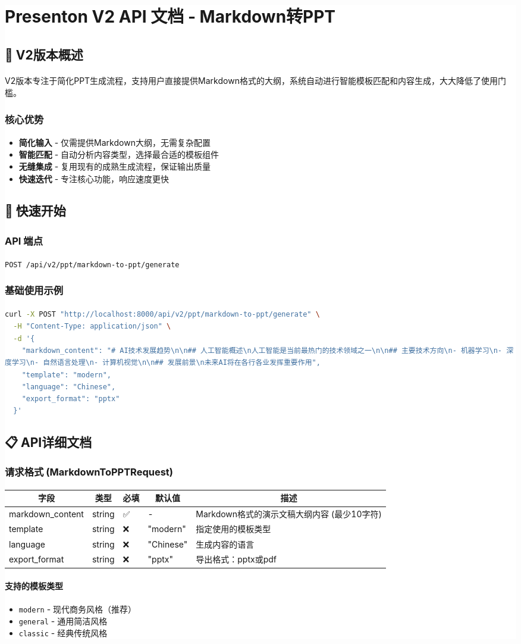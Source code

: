 # Presenton V2 API 文档 - Markdown转PPT

## 🎯 V2版本概述

V2版本专注于简化PPT生成流程，支持用户直接提供Markdown格式的大纲，系统自动进行智能模板匹配和内容生成，大大降低了使用门槛。

### 核心优势
- **简化输入** - 仅需提供Markdown大纲，无需复杂配置
- **智能匹配** - 自动分析内容类型，选择最合适的模板组件
- **无缝集成** - 复用现有的成熟生成流程，保证输出质量
- **快速迭代** - 专注核心功能，响应速度更快

## 🚀 快速开始

### API 端点
```
POST /api/v2/ppt/markdown-to-ppt/generate
```

### 基础使用示例

```bash
curl -X POST "http://localhost:8000/api/v2/ppt/markdown-to-ppt/generate" \
  -H "Content-Type: application/json" \
  -d '{
    "markdown_content": "# AI技术发展趋势\n\n## 人工智能概述\n人工智能是当前最热门的技术领域之一\n\n## 主要技术方向\n- 机器学习\n- 深度学习\n- 自然语言处理\n- 计算机视觉\n\n## 发展前景\n未来AI将在各行各业发挥重要作用",
    "template": "modern",
    "language": "Chinese",
    "export_format": "pptx"
  }'
```

## 📋 API详细文档

### 请求格式 (MarkdownToPPTRequest)

| 字段 | 类型 | 必填 | 默认值 | 描述 |
|------|------|------|---------|------|
| markdown_content | string | ✅ | - | Markdown格式的演示文稿大纲内容 (最少10字符) |
| template | string | ❌ | "modern" | 指定使用的模板类型 |
| language | string | ❌ | "Chinese" | 生成内容的语言 |
| export_format | string | ❌ | "pptx" | 导出格式：pptx或pdf |

#### 支持的模板类型
- `modern` - 现代商务风格（推荐）
- `general` - 通用简洁风格
- `classic` - 经典传统风格
